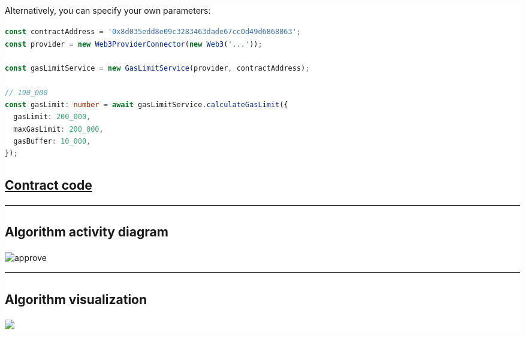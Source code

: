 Alternatively, you can specify your own parameters:

```typescript
const contractAddress = '0x8d035edd8e09c3283463dade67cc0d49d6868063';
const provider = new Web3ProviderConnector(new Web3('...'));

const gasLimitService = new GasLimitService(provider, contractAddress);

// 190_000
const gasLimit: number = await gasLimitService.calculateGasLimit({
  gasLimit: 200_000,
  maxGasLimit: 200_000,
  gasBuffer: 10_000,
});
```

## [Contract code](https://etherscan.io/address/0x8d035edd8e09c3283463dade67cc0d49d6868063#code)

---

## Algorithm activity diagram

![approve](http://www.plantuml.com/plantuml/png/XLJRJkCm47tFLup4Gni9GG3naZnKNPQzI2kqegpsOLb5RZ8b5ecTjHtQGlllEqwTIszWgHTdncVEd3dnQcAOCYjFsnylXE-Yh0oapB0GtZm0KFYlGcrq27_ibjQRaI4CWaKG34vTPhsxeEqJeyIB80ZMfnzaNpRPb_tiixCp--zllQVm3rvmGuZNGKnfzbD7IgPOeHr3kmgskCagyJpXhnZ2jKk3chzH71kWg_RvD9V9yrrLJ54HevmPQdBGHgdqfsesix6he5usieRpSsyTaKpZD0KkKbo0aO0ioLgTW1iiTEIj9cNE3IIMbLvv2ajafeOdyeORBWNKAN5pCfukuqrwrnTipa5uswiHjL4-W-6Z-49rk20YzMcOBYrzo6t7ZmB6TvzXHXdqU1FNfD7eKVXWCXGmNABslHOHSuqm5D9lduIJEJTKdF05Bbn77GKKAP_jqfrdF2UORqIZFkE8ZtoYh3SbGKZJ5Lfxgzi59fN1Lh5jgLpK2JJa8hOUo7FC_MDgxH1z3o-c5hFOMQM7juixDZJSqbWj4YeEYHH6iSH4UoUQwOmLMfs1RKvga2-eHblQmv5rKdBn73vaIiu1bP8gEfggZImFH_VdkHMrmpjyyAHaEJufH17Uz5k50aqcKnWKLMwuLU4tQVVLlQhCYZk8ZWdeV76FkfI2Y94PT9KagFMioaaLQmxYkl76dZZhZsnM3zF1x7kiDlED50bhNal0sWL4MHEafePqrDZnfvAMLvVYCbPUJva9Uq6NWMa3wf1WoCgI1BPcAHM-S5bfF_AydYlespBS0TXtHtYFQPNWrYrdt-UCvMvw5lGEvziP9CChAddORU-ugtDJpn_XBtsGBTqmjVppzWQClCvq3i3R7bZNFXDBAAJLeGSmyhrm8fLfbQHMwyiM2Rkd_ZsQIebkSbJiFm00)

---

## Algorithm visualization

![](./docs/img/multicall_with_gas.png)
